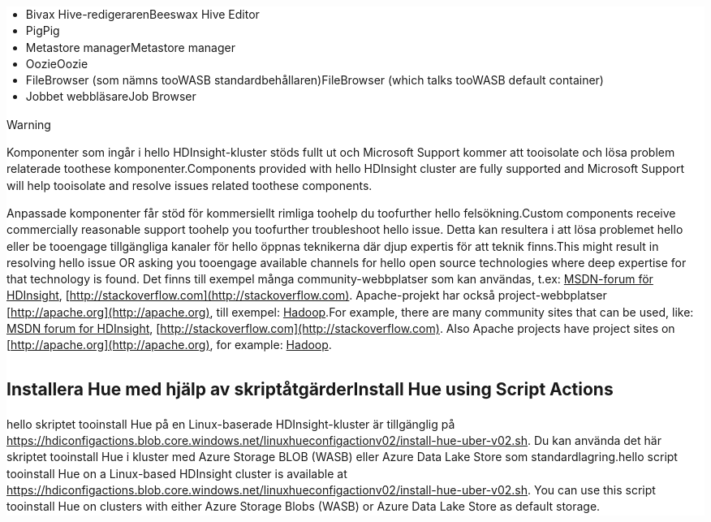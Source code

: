 
* <span data-ttu-id="07078-114">Bivax Hive-redigeraren</span><span class="sxs-lookup"><span data-stu-id="07078-114">Beeswax Hive Editor</span></span>
* <span data-ttu-id="07078-115">Pig</span><span class="sxs-lookup"><span data-stu-id="07078-115">Pig</span></span>
* <span data-ttu-id="07078-116">Metastore manager</span><span class="sxs-lookup"><span data-stu-id="07078-116">Metastore manager</span></span>
* <span data-ttu-id="07078-117">Oozie</span><span class="sxs-lookup"><span data-stu-id="07078-117">Oozie</span></span>
* <span data-ttu-id="07078-118">FileBrowser (som nämns tooWASB standardbehållaren)</span><span class="sxs-lookup"><span data-stu-id="07078-118">FileBrowser (which talks tooWASB default container)</span></span>
* <span data-ttu-id="07078-119">Jobbet webbläsare</span><span class="sxs-lookup"><span data-stu-id="07078-119">Job Browser</span></span>

> [!WARNING]
> <span data-ttu-id="07078-120">Komponenter som ingår i hello HDInsight-kluster stöds fullt ut och Microsoft Support kommer att tooisolate och lösa problem relaterade toothese komponenter.</span><span class="sxs-lookup"><span data-stu-id="07078-120">Components provided with hello HDInsight cluster are fully supported and Microsoft Support will help tooisolate and resolve issues related toothese components.</span></span>
>
> <span data-ttu-id="07078-121">Anpassade komponenter får stöd för kommersiellt rimliga toohelp du toofurther hello felsökning.</span><span class="sxs-lookup"><span data-stu-id="07078-121">Custom components receive commercially reasonable support toohelp you toofurther troubleshoot hello issue.</span></span> <span data-ttu-id="07078-122">Detta kan resultera i att lösa problemet hello eller be tooengage tillgängliga kanaler för hello öppnas teknikerna där djup expertis för att teknik finns.</span><span class="sxs-lookup"><span data-stu-id="07078-122">This might result in resolving hello issue OR asking you tooengage available channels for hello open source technologies where deep expertise for that technology is found.</span></span> <span data-ttu-id="07078-123">Det finns till exempel många community-webbplatser som kan användas, t.ex: [MSDN-forum för HDInsight](https://social.msdn.microsoft.com/Forums/azure/en-US/home?forum=hdinsight), [http://stackoverflow.com](http://stackoverflow.com). Apache-projekt har också project-webbplatser [http://apache.org](http://apache.org), till exempel: [Hadoop](http://hadoop.apache.org/).</span><span class="sxs-lookup"><span data-stu-id="07078-123">For example, there are many community sites that can be used, like: [MSDN forum for HDInsight](https://social.msdn.microsoft.com/Forums/azure/en-US/home?forum=hdinsight), [http://stackoverflow.com](http://stackoverflow.com). Also Apache projects have project sites on [http://apache.org](http://apache.org), for example: [Hadoop](http://hadoop.apache.org/).</span></span>
>
>

## <a name="install-hue-using-script-actions"></a><span data-ttu-id="07078-124">Installera Hue med hjälp av skriptåtgärder</span><span class="sxs-lookup"><span data-stu-id="07078-124">Install Hue using Script Actions</span></span>

<span data-ttu-id="07078-125">hello skriptet tooinstall Hue på en Linux-baserade HDInsight-kluster är tillgänglig på https://hdiconfigactions.blob.core.windows.net/linuxhueconfigactionv02/install-hue-uber-v02.sh. Du kan använda det här skriptet tooinstall Hue i kluster med Azure Storage BLOB (WASB) eller Azure Data Lake Store som standardlagring.</span><span class="sxs-lookup"><span data-stu-id="07078-125">hello script tooinstall Hue on a Linux-based HDInsight cluster is available at https://hdiconfigactions.blob.core.windows.net/linuxhueconfigactionv02/install-hue-uber-v02.sh. You can use this script tooinstall Hue on clusters with either Azure Storage Blobs (WASB) or Azure Data Lake Store as default storage.</span></span>


[powershell-install-configure]: install-configure-powershell-linux.md
[hdinsight-provision]: hdinsight-provision-clusters-linux.md
[hdinsight-cluster-customize]: hdinsight-hadoop-customize-cluster-linux.md